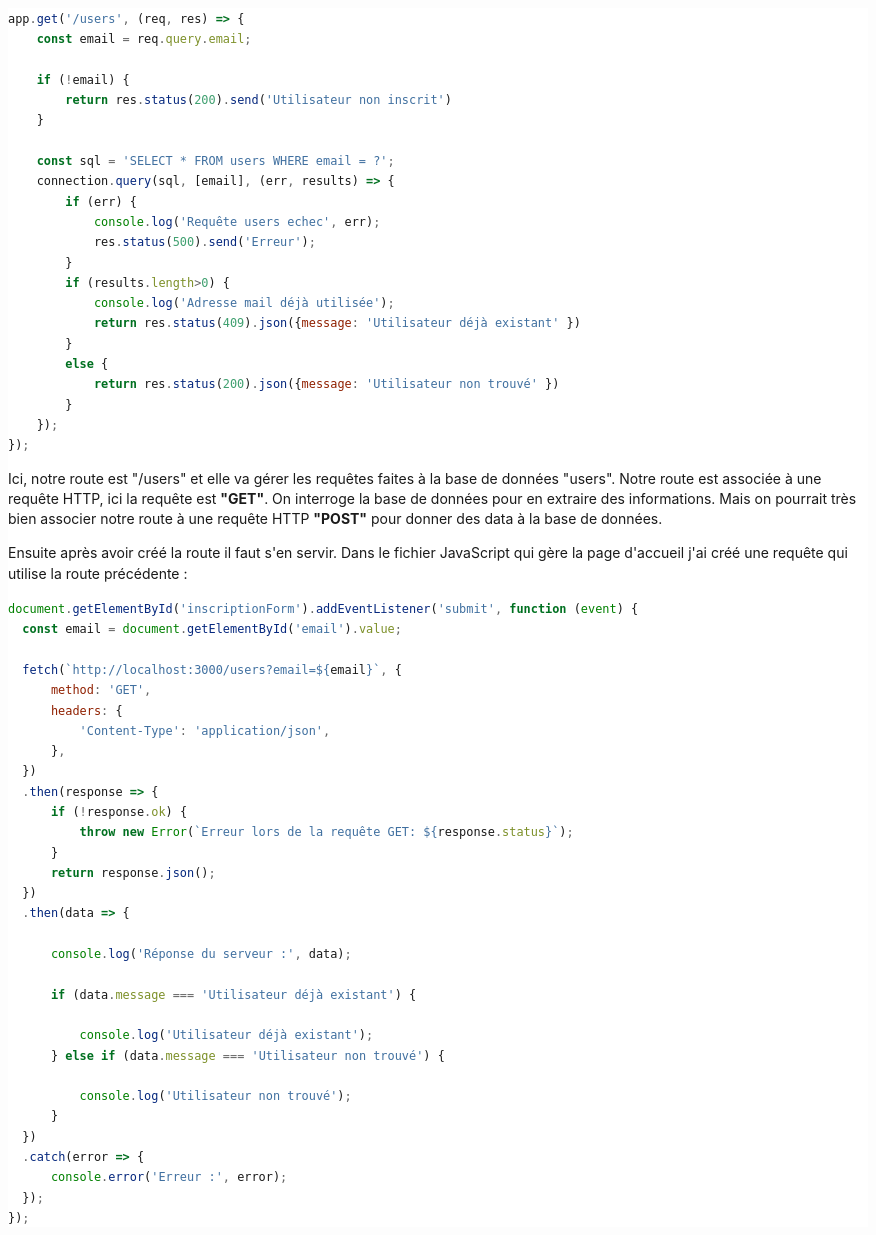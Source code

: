 ```js
app.get('/users', (req, res) => {
    const email = req.query.email;

    if (!email) {
        return res.status(200).send('Utilisateur non inscrit')
    }

    const sql = 'SELECT * FROM users WHERE email = ?';
    connection.query(sql, [email], (err, results) => {
        if (err) {
            console.log('Requête users echec', err);
            res.status(500).send('Erreur');
        }
        if (results.length>0) {
            console.log('Adresse mail déjà utilisée');
            return res.status(409).json({message: 'Utilisateur déjà existant' })
        }
        else {
            return res.status(200).json({message: 'Utilisateur non trouvé' })
        }
    });
});
```
Ici, notre route est "/users" et elle va gérer les requêtes faites à la base de données "users". Notre route est associée à une requête HTTP, ici la requête est **"GET"**. On interroge la base de données pour en extraire des informations. Mais on pourrait très bien associer notre route à une requête HTTP **"POST"** pour donner des data à la base de données. 

Ensuite après avoir créé la route il faut s'en servir. Dans le fichier JavaScript qui gère la page d'accueil j'ai créé une requête qui utilise la route précédente :

```js
document.getElementById('inscriptionForm').addEventListener('submit', function (event) {
  const email = document.getElementById('email').value;

  fetch(`http://localhost:3000/users?email=${email}`, {
      method: 'GET',
      headers: {
          'Content-Type': 'application/json',
      },
  })
  .then(response => {
      if (!response.ok) {
          throw new Error(`Erreur lors de la requête GET: ${response.status}`);
      }
      return response.json();
  })
  .then(data => {

      console.log('Réponse du serveur :', data);
      
      if (data.message === 'Utilisateur déjà existant') {
          
          console.log('Utilisateur déjà existant');
      } else if (data.message === 'Utilisateur non trouvé') {
    
          console.log('Utilisateur non trouvé');
      }
  })
  .catch(error => {
      console.error('Erreur :', error);
  });
});
```

